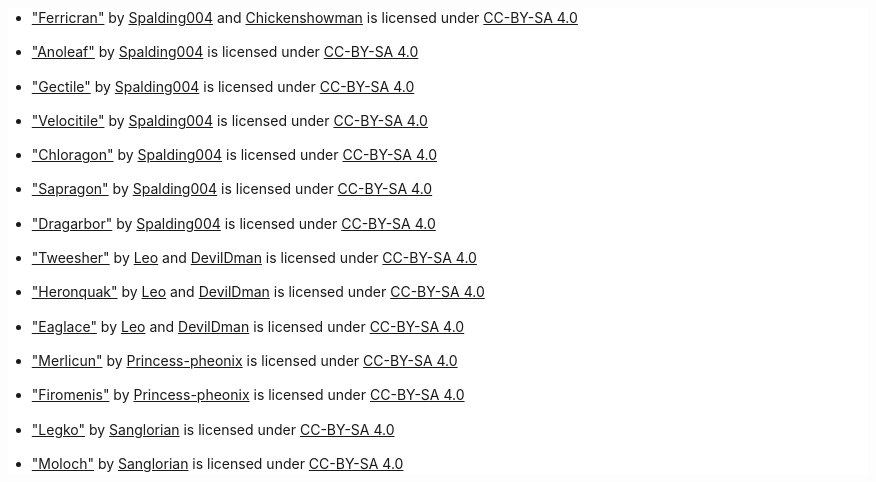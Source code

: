 * ["Ferricran"](https://wiki.tuxemon.org/index.php?title=Ferricran) by 
[Spalding004](https://wiki.tuxemon.org/index.php?title=Spalding004) and
[Chickenshowman](https://forum.tuxemon.org/thread.php?id=192#p1748)
is licensed under [CC-BY-SA 4.0](https://creativecommons.org/licenses/by-sa/4.0/)

* ["Anoleaf"](https://wiki.tuxemon.org/index.php?title=Anoleaf) by 
[Spalding004](https://wiki.tuxemon.org/index.php?title=Spalding004)
is licensed under [CC-BY-SA 4.0](https://creativecommons.org/licenses/by-sa/4.0/)

* ["Gectile"](https://wiki.tuxemon.org/index.php?title=Gectile) by 
[Spalding004](https://wiki.tuxemon.org/index.php?title=Spalding004)
is licensed under [CC-BY-SA 4.0](https://creativecommons.org/licenses/by-sa/4.0/)

* ["Velocitile"](https://wiki.tuxemon.org/index.php?title=Velocitile) by 
[Spalding004](https://wiki.tuxemon.org/index.php?title=Spalding004)
is licensed under [CC-BY-SA 4.0](https://creativecommons.org/licenses/by-sa/4.0/)

* ["Chloragon"](https://wiki.tuxemon.org/index.php?title=Chloragon) by 
[Spalding004](https://wiki.tuxemon.org/index.php?title=Spalding004)
is licensed under [CC-BY-SA 4.0](https://creativecommons.org/licenses/by-sa/4.0/)

* ["Sapragon"](https://wiki.tuxemon.org/index.php?title=Sapragon) by 
[Spalding004](https://wiki.tuxemon.org/index.php?title=Spalding004)
is licensed under [CC-BY-SA 4.0](https://creativecommons.org/licenses/by-sa/4.0/)

* ["Dragarbor"](https://wiki.tuxemon.org/index.php?title=Dragarbor) by 
[Spalding004](https://wiki.tuxemon.org/index.php?title=Spalding004)
is licensed under [CC-BY-SA 4.0](https://creativecommons.org/licenses/by-sa/4.0/)

* ["Tweesher"](https://wiki.tuxemon.org/index.php?title=Tweesher) by 
[Leo](https://wiki.tuxemon.org/index.php?title=Leo) and
[DevilDman](https://wiki.tuxemon.org/index.php?title=DevilDman)
is licensed under [CC-BY-SA 4.0](https://creativecommons.org/licenses/by-sa/4.0/)

* ["Heronquak"](https://wiki.tuxemon.org/index.php?title=Heronquak) by 
[Leo](https://wiki.tuxemon.org/index.php?title=Leo) and
[DevilDman](https://wiki.tuxemon.org/index.php?title=DevilDman)
is licensed under [CC-BY-SA 4.0](https://creativecommons.org/licenses/by-sa/4.0/)

* ["Eaglace"](https://wiki.tuxemon.org/index.php?title=Eaglace) by 
[Leo](https://wiki.tuxemon.org/index.php?title=Leo) and
[DevilDman](https://wiki.tuxemon.org/index.php?title=DevilDman)
is licensed under [CC-BY-SA 4.0](https://creativecommons.org/licenses/by-sa/4.0/)

* ["Merlicun"](https://wiki.tuxemon.org/index.php?title=Merlicun) by 
[Princess-pheonix](https://wiki.tuxemon.org/index.php?title=Princess-phoenix) 
is licensed under [CC-BY-SA 4.0](https://creativecommons.org/licenses/by-sa/4.0/)

* ["Firomenis"](https://wiki.tuxemon.org/index.php?title=Firomenis) by 
[Princess-pheonix](https://wiki.tuxemon.org/index.php?title=Princess-phoenix) 
is licensed under [CC-BY-SA 4.0](https://creativecommons.org/licenses/by-sa/4.0/)

* ["Legko"](https://wiki.tuxemon.org/index.php?title=Legko) by 
[Sanglorian](https://forum.tuxemon.org/profile.php?id=41) 
is licensed under [CC-BY-SA 4.0](https://creativecommons.org/licenses/by-sa/4.0/)

* ["Moloch"](https://wiki.tuxemon.org/index.php?title=Moloch) by 
[Sanglorian](https://forum.tuxemon.org/profile.php?id=41) 
is licensed under [CC-BY-SA 4.0](https://creativecommons.org/licenses/by-sa/4.0/)
